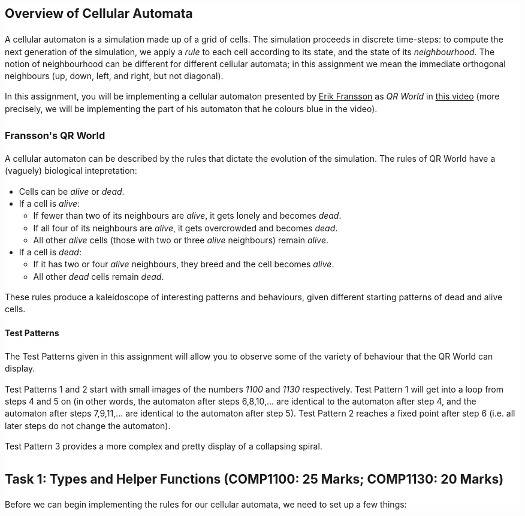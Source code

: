 ## Overview of Cellular Automata

A cellular automaton is a simulation made up of a grid of cells. The
simulation proceeds in discrete time-steps: to compute the next
generation of the simulation, we apply a _rule_ to each cell according to its state, and
the state of its _neighbourhood_.
The notion of neighbourhood can be different for different cellular automata;
in this assignment we mean the immediate orthogonal neighbours
(up, down, left, and right, but not diagonal).

In this assignment, you will be implementing a cellular automaton presented by
[Erik Fransson](https://research.chalmers.se/en/person/erikfr) as _QR World_ in
[this video](https://www.youtube.com/watch?v=nsszVOcxRIw) (more precisely, we will
be implementing the part of his automaton that he colours blue in the video).


### Fransson's QR World

A cellular automaton can be described by the rules that dictate the evolution of the
simulation. The rules of QR World have a (vaguely) biological intepretation:

* Cells can be _alive_ or _dead_.
* If a cell is _alive_:
  - If fewer than two of its neighbours are _alive_, it gets lonely and becomes _dead_.
  - If all four of its neighbours are _alive_, it gets overcrowded and
    becomes _dead_.
  - All other _alive_ cells (those with two or three _alive_ neighbours)
    remain _alive_.
* If a cell is _dead_:
  - If it has two or four _alive_ neighbours, they breed and the cell becomes _alive_.
  - All other _dead_ cells remain _dead_.

These rules produce a kaleidoscope of interesting patterns and
behaviours, given different starting patterns of dead and alive cells.


#### Test Patterns

The Test Patterns given in this assignment will allow you to observe some of the variety
of behaviour that the QR World can display.

Test Patterns 1 and 2 start with small images of the numbers _1100_ and _1130_
respectively. Test Pattern 1 will get into a loop from steps 4 and 5 on (in other words,
the automaton after steps 6,8,10,... are identical to the automaton after step 4, and the
automaton after steps 7,9,11,... are identical to the automaton after step 5).
Test Pattern 2 reaches a fixed point after step 6 (i.e. all later steps do not change the automaton).

Test Pattern 3 provides a more complex and pretty display of a collapsing spiral.

## Task 1: Types and Helper Functions (COMP1100: 25 Marks; COMP1130: 20 Marks)

Before we can begin implementing the rules for our cellular automata,
we need to set up a few things:
